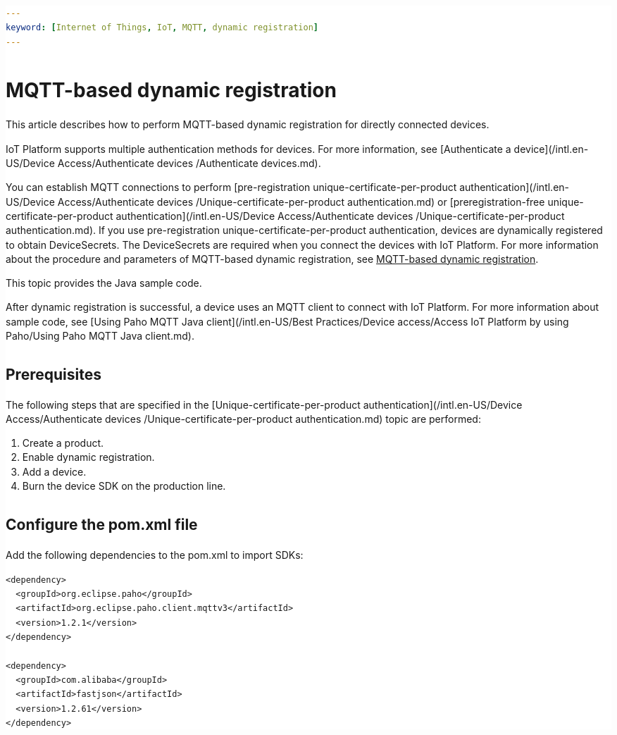 ```yaml
---
keyword: [Internet of Things, IoT, MQTT, dynamic registration]
---
```


# MQTT-based dynamic registration

This article describes how to perform MQTT-based dynamic registration for directly connected devices.

IoT Platform supports multiple authentication methods for devices. For more information, see [Authenticate a device](/intl.en-US/Device Access/Authenticate devices /Authenticate devices.md).

You can establish MQTT connections to perform [pre-registration unique-certificate-per-product authentication](/intl.en-US/Device Access/Authenticate devices /Unique-certificate-per-product authentication.md) or [preregistration-free unique-certificate-per-product authentication](/intl.en-US/Device Access/Authenticate devices /Unique-certificate-per-product authentication.md). If you use pre-registration unique-certificate-per-product authentication, devices are dynamically registered to obtain DeviceSecrets. The DeviceSecrets are required when you connect the devices with IoT Platform. For more information about the procedure and parameters of MQTT-based dynamic registration, see [MQTT-based dynamic registration]().

This topic provides the Java sample code.

After dynamic registration is successful, a device uses an MQTT client to connect with IoT Platform. For more information about sample code, see [Using Paho MQTT Java client](/intl.en-US/Best Practices/Device access/Access IoT Platform by using Paho/Using Paho MQTT Java client.md).

## Prerequisites

The following steps that are specified in the [Unique-certificate-per-product authentication](/intl.en-US/Device Access/Authenticate devices /Unique-certificate-per-product authentication.md) topic are performed:

1.  Create a product.
2.  Enable dynamic registration.
3.  Add a device.
4.  Burn the device SDK on the production line.

## Configure the pom.xml file

Add the following dependencies to the pom.xml to import SDKs:

```
<dependency>
  <groupId>org.eclipse.paho</groupId>
  <artifactId>org.eclipse.paho.client.mqttv3</artifactId>
  <version>1.2.1</version>
</dependency>

<dependency>
  <groupId>com.alibaba</groupId>
  <artifactId>fastjson</artifactId>
  <version>1.2.61</version>
</dependency>
```
